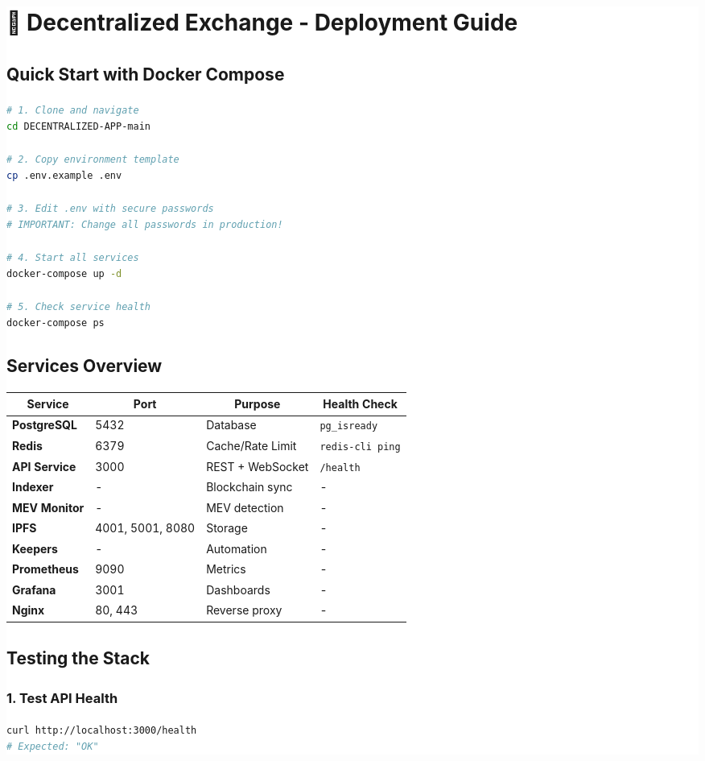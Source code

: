 # 🚀 Decentralized Exchange - Deployment Guide

## Quick Start with Docker Compose

```bash
# 1. Clone and navigate
cd DECENTRALIZED-APP-main

# 2. Copy environment template
cp .env.example .env

# 3. Edit .env with secure passwords
# IMPORTANT: Change all passwords in production!

# 4. Start all services
docker-compose up -d

# 5. Check service health
docker-compose ps
```

## Services Overview

| Service | Port | Purpose | Health Check |
|---------|------|---------|--------------|
| **PostgreSQL** | 5432 | Database | `pg_isready` |
| **Redis** | 6379 | Cache/Rate Limit | `redis-cli ping` |
| **API Service** | 3000 | REST + WebSocket | `/health` |
| **Indexer** | - | Blockchain sync | - |
| **MEV Monitor** | - | MEV detection | - |
| **IPFS** | 4001, 5001, 8080 | Storage | - |
| **Keepers** | - | Automation | - |
| **Prometheus** | 9090 | Metrics | - |
| **Grafana** | 3001 | Dashboards | - |
| **Nginx** | 80, 443 | Reverse proxy | - |

## Testing the Stack

### 1. Test API Health
```bash
curl http://localhost:3000/health
# Expected: "OK"
```
